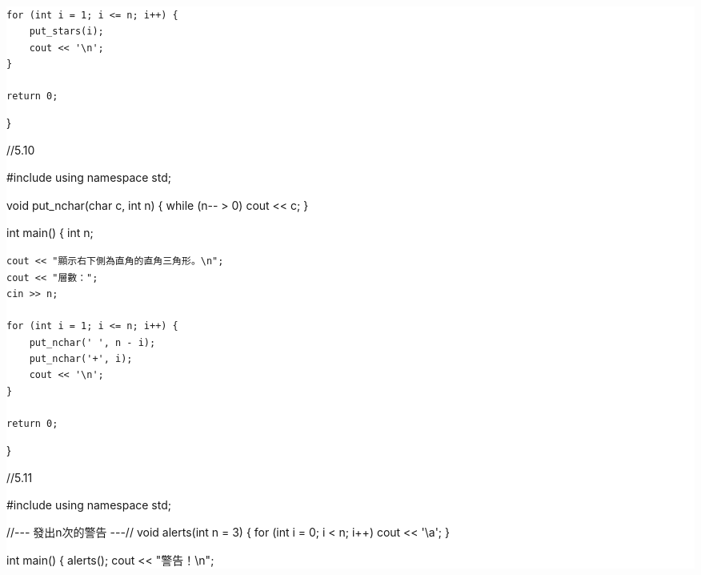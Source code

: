 	for (int i = 1; i <= n; i++) {
		put_stars(i);
		cout << '\n';
	}

	return 0;
}


```
```
//5.10


#include <iostream>
using namespace std;

void put_nchar(char c, int n)
{
	while (n-- > 0)
		cout << c;
}

int main()
{
	int n;

	cout << "顯示右下側為直角的直角三角形。\n";
	cout << "層數：";
	cin >> n;

	for (int i = 1; i <= n; i++) {
		put_nchar(' ', n - i);		
		put_nchar('+', i);			
		cout << '\n';
	}

	return 0;
}


```
```
//5.11


#include <iostream>
using namespace std;

//--- 發出n次的警告 ---//
void alerts(int n = 3)
{
	for (int i = 0; i < n; i++)
		cout << '\a';
}

int main()
{
	alerts();
	cout << "警告！\n";
